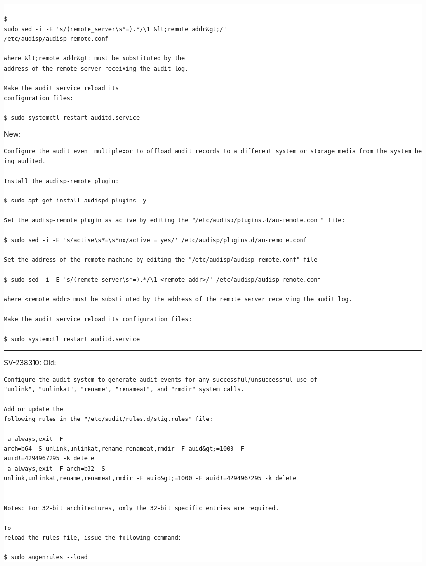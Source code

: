 ```

$
sudo sed -i -E 's/(remote_server\s*=).*/\1 &lt;remote addr&gt;/'
/etc/audisp/audisp-remote.conf

where &lt;remote addr&gt; must be substituted by the
address of the remote server receiving the audit log.

Make the audit service reload its
configuration files:

$ sudo systemctl restart auditd.service

```
New:
```
Configure the audit event multiplexor to offload audit records to a different system or storage media from the system being audited. 
 
Install the audisp-remote plugin: 
 
$ sudo apt-get install audispd-plugins -y 
 
Set the audisp-remote plugin as active by editing the "/etc/audisp/plugins.d/au-remote.conf" file: 
 
$ sudo sed -i -E 's/active\s*=\s*no/active = yes/' /etc/audisp/plugins.d/au-remote.conf 
 
Set the address of the remote machine by editing the "/etc/audisp/audisp-remote.conf" file: 
 
$ sudo sed -i -E 's/(remote_server\s*=).*/\1 <remote addr>/' /etc/audisp/audisp-remote.conf 
 
where <remote addr> must be substituted by the address of the remote server receiving the audit log. 
 
Make the audit service reload its configuration files: 
 
$ sudo systemctl restart auditd.service

```
---
SV-238310:
Old: 
```
Configure the audit system to generate audit events for any successful/unsuccessful use of
"unlink", "unlinkat", "rename", "renameat", and "rmdir" system calls.

Add or update the
following rules in the "/etc/audit/rules.d/stig.rules" file:

-a always,exit -F
arch=b64 -S unlink,unlinkat,rename,renameat,rmdir -F auid&gt;=1000 -F
auid!=4294967295 -k delete
-a always,exit -F arch=b32 -S
unlink,unlinkat,rename,renameat,rmdir -F auid&gt;=1000 -F auid!=4294967295 -k delete


Notes: For 32-bit architectures, only the 32-bit specific entries are required.

To
reload the rules file, issue the following command:

$ sudo augenrules --load

```